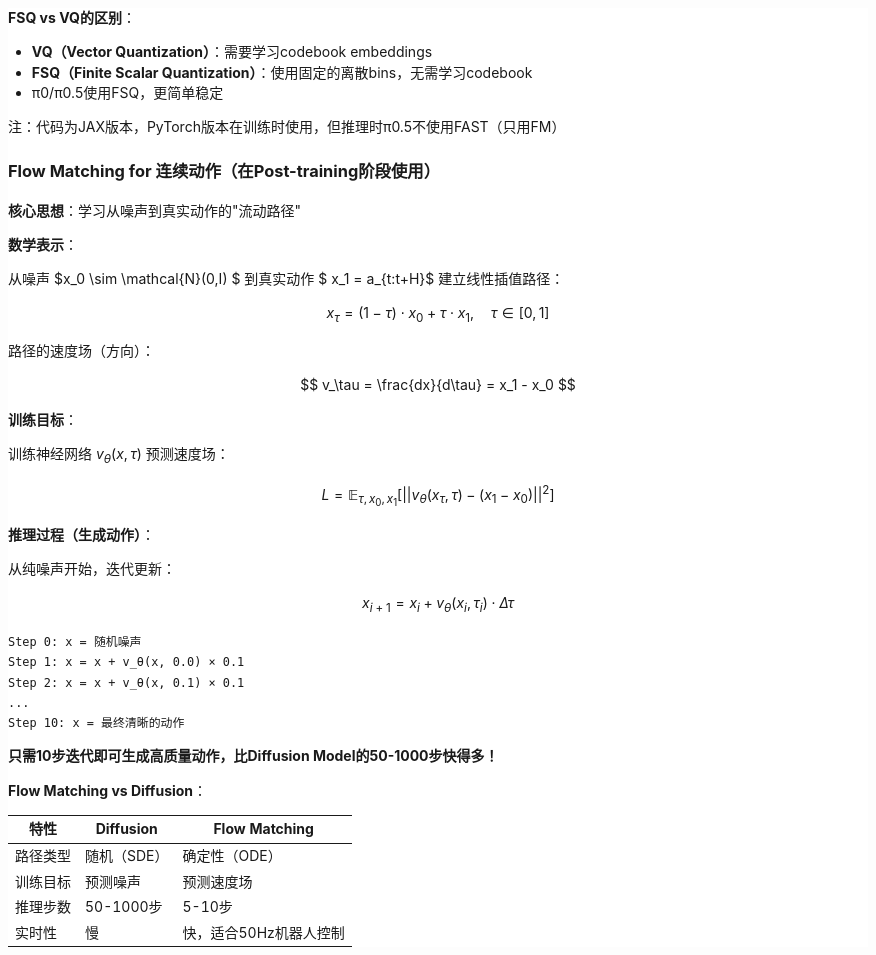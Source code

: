 **FSQ vs VQ的区别**：

- **VQ（Vector Quantization）**：需要学习codebook embeddings
- **FSQ（Finite Scalar Quantization）**：使用固定的离散bins，无需学习codebook
- π0/π0.5使用FSQ，更简单稳定

注：代码为JAX版本，PyTorch版本在训练时使用，但推理时π0.5不使用FAST（只用FM）

### Flow Matching for 连续动作（在Post-training阶段使用）

**核心思想**：学习从噪声到真实动作的"流动路径"

**数学表示**：

从噪声 $x_0 \sim \mathcal{N}(0,I) $ 到真实动作 $ x_1 = a_{t:t+H}$ 建立线性插值路径：

$$
x_\tau = (1-\tau) \cdot x_0 + \tau \cdot x_1, \quad \tau \in [0,1]
$$

路径的速度场（方向）：

$$
v_\tau = \frac{dx}{d\tau} = x_1 - x_0
$$

**训练目标**：

训练神经网络 $v_\theta(x, \tau)$ 预测速度场：

$$
L = \mathbb{E}_{\tau, x_0, x_1} \left[ ||v_\theta(x_\tau, \tau) - (x_1 - x_0)||^2 \right]
$$

**推理过程（生成动作）**：

从纯噪声开始，迭代更新：

$$
x_{i+1} = x_i + v_\theta(x_i, \tau_i) \cdot \Delta\tau
$$

```text
Step 0: x = 随机噪声
Step 1: x = x + v_θ(x, 0.0) × 0.1
Step 2: x = x + v_θ(x, 0.1) × 0.1
...
Step 10: x = 最终清晰的动作
```

**只需10步迭代即可生成高质量动作，比Diffusion Model的50-1000步快得多！**

**Flow Matching vs Diffusion**：

| 特性     | Diffusion   | Flow Matching          |
| -------- | ----------- | ---------------------- |
| 路径类型 | 随机（SDE） | 确定性（ODE）          |
| 训练目标 | 预测噪声    | 预测速度场             |
| 推理步数 | 50-1000步   | 5-10步                 |
| 实时性   | 慢          | 快，适合50Hz机器人控制 |

